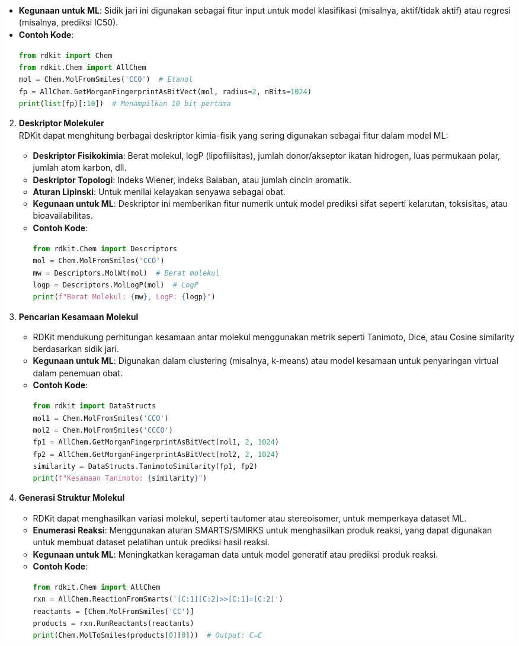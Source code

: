   - **Kegunaan untuk ML**: Sidik jari ini digunakan sebagai fitur input untuk model klasifikasi (misalnya, aktif/tidak aktif) atau regresi (misalnya, prediksi IC50).
   - **Contoh Kode**:
     ```python
     from rdkit import Chem
     from rdkit.Chem import AllChem
     mol = Chem.MolFromSmiles('CCO')  # Etanol
     fp = AllChem.GetMorganFingerprintAsBitVect(mol, radius=2, nBits=1024)
     print(list(fp)[:10])  # Menampilkan 10 bit pertama
     ```

2. **Deskriptor Molekuler**  
   RDKit dapat menghitung berbagai deskriptor kimia-fisik yang sering digunakan sebagai fitur dalam model ML:
   - **Deskriptor Fisikokimia**: Berat molekul, logP (lipofilisitas), jumlah donor/akseptor ikatan hidrogen, luas permukaan polar, jumlah atom karbon, dll.
   - **Deskriptor Topologi**: Indeks Wiener, indeks Balaban, atau jumlah cincin aromatik.
   - **Aturan Lipinski**: Untuk menilai kelayakan senyawa sebagai obat.
   - **Kegunaan untuk ML**: Deskriptor ini memberikan fitur numerik untuk model prediksi sifat seperti kelarutan, toksisitas, atau bioavailabilitas.
   - **Contoh Kode**:
     ```python
     from rdkit.Chem import Descriptors
     mol = Chem.MolFromSmiles('CCO')
     mw = Descriptors.MolWt(mol)  # Berat molekul
     logp = Descriptors.MolLogP(mol)  # LogP
     print(f"Berat Molekul: {mw}, LogP: {logp}")
     ```

3. **Pencarian Kesamaan Molekul**  
   - RDKit mendukung perhitungan kesamaan antar molekul menggunakan metrik seperti Tanimoto, Dice, atau Cosine similarity berdasarkan sidik jari.
   - **Kegunaan untuk ML**: Digunakan dalam clustering (misalnya, k-means) atau model kesamaan untuk penyaringan virtual dalam penemuan obat.
   - **Contoh Kode**:
     ```python
     from rdkit import DataStructs
     mol1 = Chem.MolFromSmiles('CCO')
     mol2 = Chem.MolFromSmiles('CCCO')
     fp1 = AllChem.GetMorganFingerprintAsBitVect(mol1, 2, 1024)
     fp2 = AllChem.GetMorganFingerprintAsBitVect(mol2, 2, 1024)
     similarity = DataStructs.TanimotoSimilarity(fp1, fp2)
     print(f"Kesamaan Tanimoto: {similarity}")
     ```

4. **Generasi Struktur Molekul**  
   - RDKit dapat menghasilkan variasi molekul, seperti tautomer atau stereoisomer, untuk memperkaya dataset ML.
   - **Enumerasi Reaksi**: Menggunakan aturan SMARTS/SMIRKS untuk menghasilkan produk reaksi, yang dapat digunakan untuk membuat dataset pelatihan untuk prediksi hasil reaksi.
   - **Kegunaan untuk ML**: Meningkatkan keragaman data untuk model generatif atau prediksi produk reaksi.
   - **Contoh Kode**:
     ```python
     from rdkit.Chem import AllChem
     rxn = AllChem.ReactionFromSmarts('[C:1][C:2]>>[C:1]=[C:2]')
     reactants = [Chem.MolFromSmiles('CC')]
     products = rxn.RunReactants(reactants)
     print(Chem.MolToSmiles(products[0][0]))  # Output: C=C
     ```
